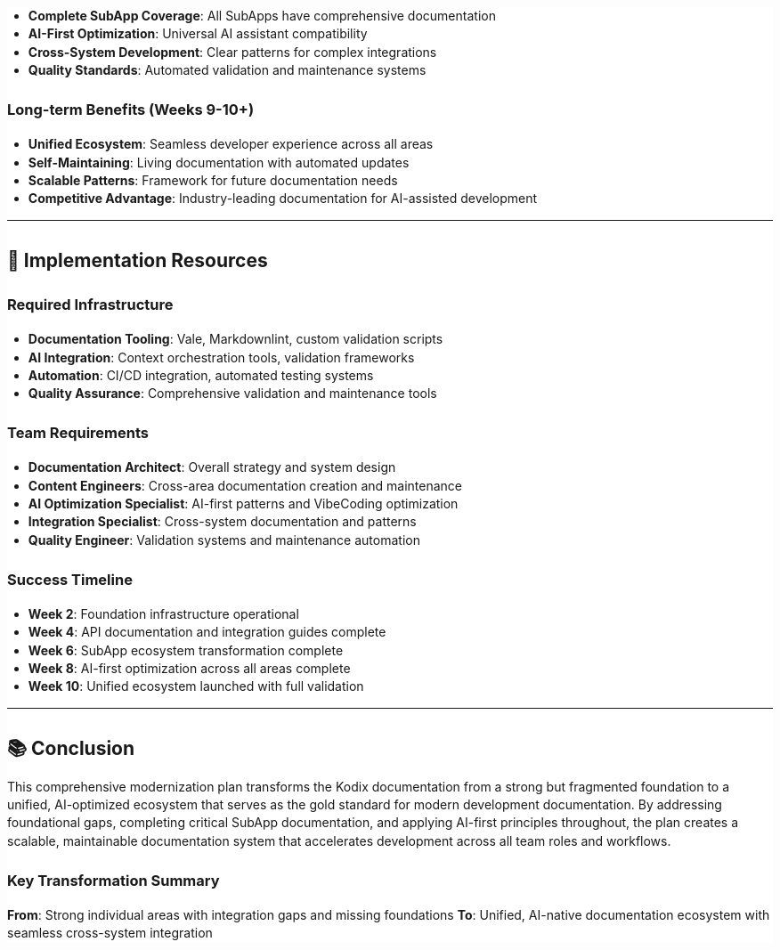 - **Complete SubApp Coverage**: All SubApps have comprehensive documentation
- **AI-First Optimization**: Universal AI assistant compatibility
- **Cross-System Development**: Clear patterns for complex integrations
- **Quality Standards**: Automated validation and maintenance systems

### Long-term Benefits (Weeks 9-10+)

- **Unified Ecosystem**: Seamless developer experience across all areas
- **Self-Maintaining**: Living documentation with automated updates
- **Scalable Patterns**: Framework for future documentation needs
- **Competitive Advantage**: Industry-leading documentation for AI-assisted development

---

## 🚀 Implementation Resources

### Required Infrastructure

- **Documentation Tooling**: Vale, Markdownlint, custom validation scripts
- **AI Integration**: Context orchestration tools, validation frameworks
- **Automation**: CI/CD integration, automated testing systems
- **Quality Assurance**: Comprehensive validation and maintenance tools

### Team Requirements

- **Documentation Architect**: Overall strategy and system design
- **Content Engineers**: Cross-area documentation creation and maintenance
- **AI Optimization Specialist**: AI-first patterns and VibeCoding optimization
- **Integration Specialist**: Cross-system documentation and patterns
- **Quality Engineer**: Validation systems and maintenance automation

### Success Timeline

- **Week 2**: Foundation infrastructure operational
- **Week 4**: API documentation and integration guides complete
- **Week 6**: SubApp ecosystem transformation complete
- **Week 8**: AI-first optimization across all areas complete
- **Week 10**: Unified ecosystem launched with full validation

---

## 📚 Conclusion

This comprehensive modernization plan transforms the Kodix documentation from a strong but fragmented foundation to a unified, AI-optimized ecosystem that serves as the gold standard for modern development documentation. By addressing foundational gaps, completing critical SubApp documentation, and applying AI-first principles throughout, the plan creates a scalable, maintainable documentation system that accelerates development across all team roles and workflows.

### Key Transformation Summary

**From**: Strong individual areas with integration gaps and missing foundations
**To**: Unified, AI-native documentation ecosystem with seamless cross-system integration

